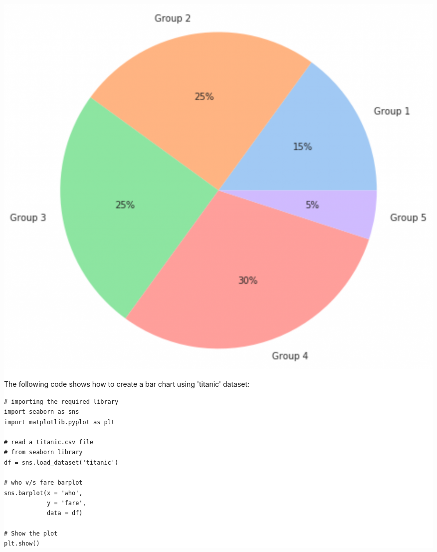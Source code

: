 ![image](./Images/pie.png)


The following code shows how to create a bar chart using 'titanic' dataset:
```
# importing the required library
import seaborn as sns
import matplotlib.pyplot as plt
 
# read a titanic.csv file
# from seaborn library
df = sns.load_dataset('titanic')
 
# who v/s fare barplot
sns.barplot(x = 'who',
            y = 'fare',
            data = df)
 
# Show the plot
plt.show()
```